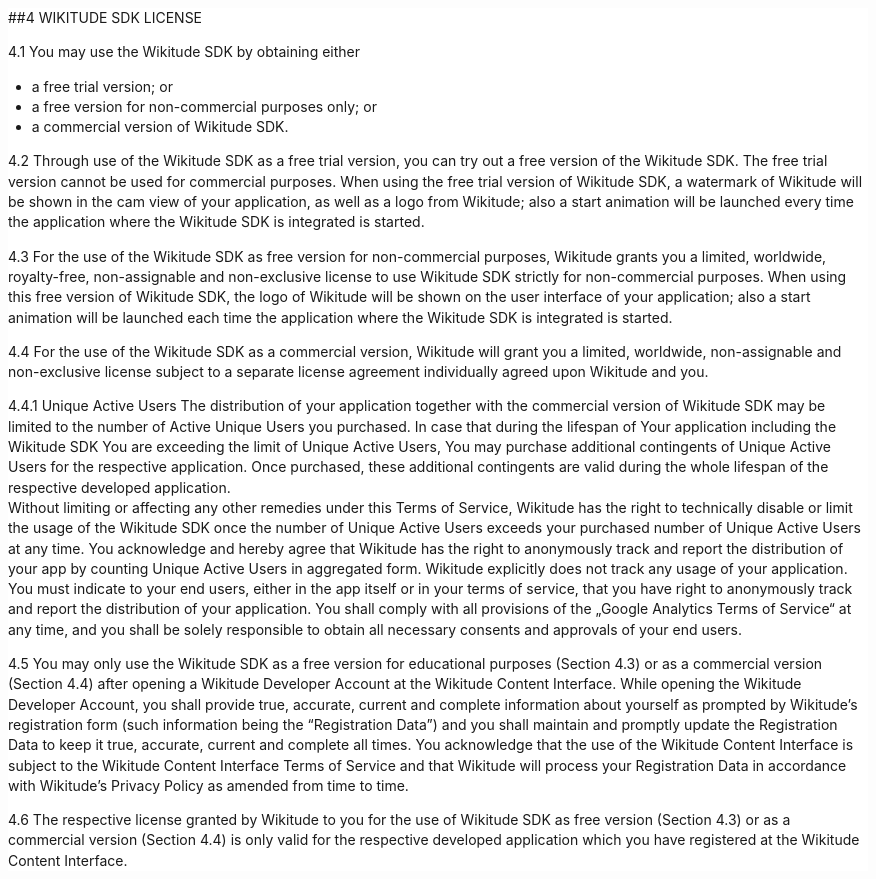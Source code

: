 ##4	WIKITUDE SDK LICENSE

4.1	You may use the Wikitude SDK by obtaining either

* a free trial version; or
* a free version for non-commercial purposes only; or
* a commercial version of Wikitude SDK.

4.2	Through use of the Wikitude SDK as a free trial version, you can try out a free version of the Wikitude SDK. The free trial version cannot be used for commercial purposes. When using the free trial version of Wikitude SDK, a watermark of Wikitude will be shown in the cam view of your application, as well as a logo from Wikitude; also a start animation will be launched every time the application where the Wikitude SDK is integrated is started.

4.3	For the use of the Wikitude SDK as free version for non-commercial purposes, Wikitude grants you a limited, worldwide, royalty-free, non-assignable and non-exclusive license to use Wikitude SDK strictly for non-commercial purposes. When using this free version of Wikitude SDK, the logo of Wikitude will be shown on the user interface of your application; also a start animation will be launched each time the application where the Wikitude SDK is integrated is started.

4.4	For the use of the Wikitude SDK as a commercial version, Wikitude will grant you a limited, worldwide, non-assignable and non-exclusive license subject to a separate license agreement individually agreed upon Wikitude and you.

4.4.1 Unique Active Users
The distribution of your application together with the commercial version of Wikitude SDK may be limited to the number of Active Unique Users you purchased. 
In case that during the lifespan of Your application including the Wikitude SDK You are exceeding the limit of Unique Active Users, You may purchase additional contingents of Unique Active Users for the respective application. Once purchased, these additional contingents are valid during the whole lifespan of the respective developed application.  
Without limiting or affecting any other remedies under this Terms of Service, Wikitude has the right to technically disable or limit the usage of the Wikitude SDK once the number of Unique Active Users exceeds your purchased number of Unique Active Users at any time.
You acknowledge and hereby agree that Wikitude has the right to anonymously track and report the distribution of your app by counting Unique Active Users in aggregated form. Wikitude explicitly does not track any usage of your application.
You must indicate to your end users, either in the app itself or in your terms of service, that you have right to anonymously track and report the distribution of your application. You shall comply with all provisions of the „Google Analytics Terms of Service“ at any time, and you shall be solely responsible to obtain all necessary consents and approvals of your end users. 

4.5	You may only use the Wikitude SDK as a free version for educational purposes (Section 4.3) or as a commercial version (Section 4.4) after opening a Wikitude Developer Account at the Wikitude Content Interface. While opening the Wikitude Developer Account, you shall provide true, accurate, current and complete information about yourself as prompted by Wikitude’s registration form (such information being the “Registration Data”) and you shall maintain and promptly update the Registration Data to keep it true, accurate, current and complete all times. You acknowledge that the use of the Wikitude Content Interface is subject to the Wikitude Content Interface Terms of Service and that Wikitude will process your Registration Data in accordance with Wikitude’s Privacy Policy as amended from time to time. 

4.6	The respective license granted by Wikitude to you for the use of Wikitude SDK as free version (Section 4.3) or as a commercial version (Section 4.4) is only valid for the 
respective developed application which you have registered at the Wikitude Content Interface.       
